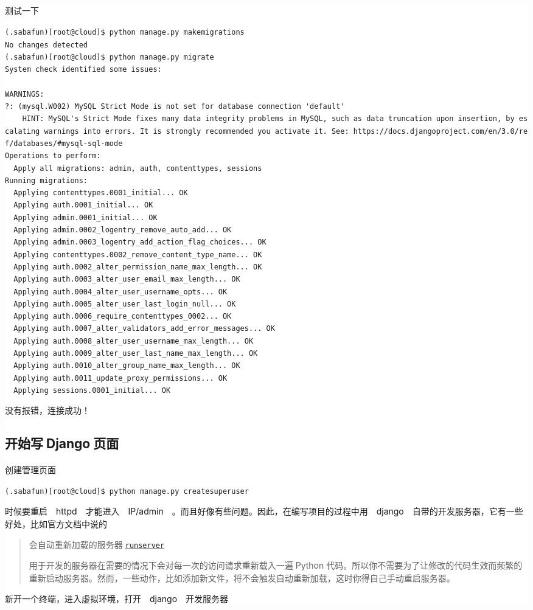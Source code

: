 测试一下

```shell
(.sabafun)[root@cloud]$ python manage.py makemigrations
No changes detected
(.sabafun)[root@cloud]$ python manage.py migrate
System check identified some issues:

WARNINGS:
?: (mysql.W002) MySQL Strict Mode is not set for database connection 'default'
	HINT: MySQL's Strict Mode fixes many data integrity problems in MySQL, such as data truncation upon insertion, by escalating warnings into errors. It is strongly recommended you activate it. See: https://docs.djangoproject.com/en/3.0/ref/databases/#mysql-sql-mode
Operations to perform:
  Apply all migrations: admin, auth, contenttypes, sessions
Running migrations:
  Applying contenttypes.0001_initial... OK
  Applying auth.0001_initial... OK
  Applying admin.0001_initial... OK
  Applying admin.0002_logentry_remove_auto_add... OK
  Applying admin.0003_logentry_add_action_flag_choices... OK
  Applying contenttypes.0002_remove_content_type_name... OK
  Applying auth.0002_alter_permission_name_max_length... OK
  Applying auth.0003_alter_user_email_max_length... OK
  Applying auth.0004_alter_user_username_opts... OK
  Applying auth.0005_alter_user_last_login_null... OK
  Applying auth.0006_require_contenttypes_0002... OK
  Applying auth.0007_alter_validators_add_error_messages... OK
  Applying auth.0008_alter_user_username_max_length... OK
  Applying auth.0009_alter_user_last_name_max_length... OK
  Applying auth.0010_alter_group_name_max_length... OK
  Applying auth.0011_update_proxy_permissions... OK
  Applying sessions.0001_initial... OK
```

没有报错，连接成功！

## 开始写 Django 页面

创建管理页面

```shell
(.sabafun)[root@cloud]$ python manage.py createsuperuser
```

时候要重启　httpd　才能进入　IP/admin　。而且好像有些问题。因此，在编写项目的过程中用　django　自带的开发服务器，它有一些好处，比如官方文档中说的　

> 会自动重新加载的服务器 [`runserver`](https://docs.djangoproject.com/zh-hans/3.0/ref/django-admin/#django-admin-runserver)
>
> 用于开发的服务器在需要的情况下会对每一次的访问请求重新载入一遍 Python 代码。所以你不需要为了让修改的代码生效而频繁的重新启动服务器。然而，一些动作，比如添加新文件，将不会触发自动重新加载，这时你得自己手动重启服务器。

新开一个终端，进入虚拟环境，打开　django　开发服务器
